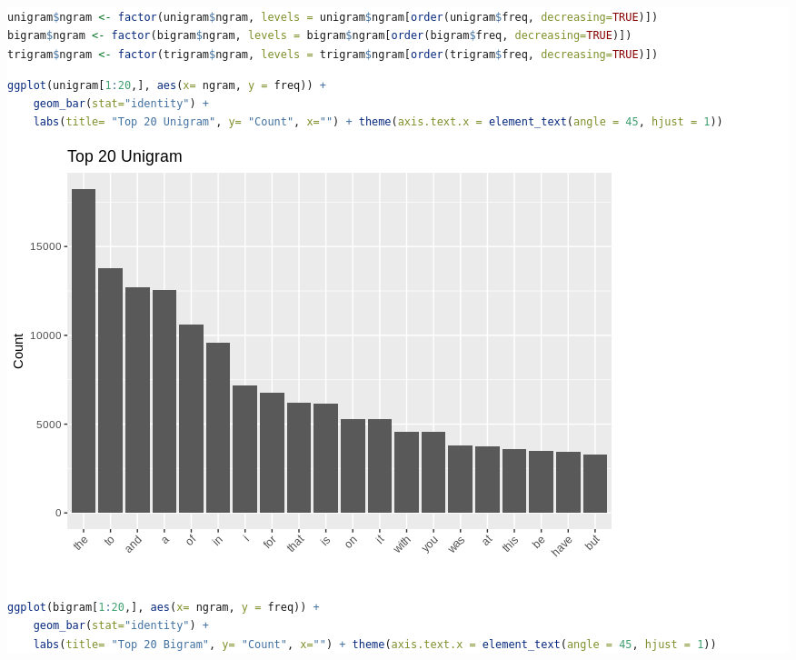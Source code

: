 
```r
unigram$ngram <- factor(unigram$ngram, levels = unigram$ngram[order(unigram$freq, decreasing=TRUE)])
bigram$ngram <- factor(bigram$ngram, levels = bigram$ngram[order(bigram$freq, decreasing=TRUE)])
trigram$ngram <- factor(trigram$ngram, levels = trigram$ngram[order(trigram$freq, decreasing=TRUE)])
```


```r
ggplot(unigram[1:20,], aes(x= ngram, y = freq)) +
    geom_bar(stat="identity") +
    labs(title= "Top 20 Unigram", y= "Count", x="") + theme(axis.text.x = element_text(angle = 45, hjust = 1))
```

![](milestone-report_files/figure-html/unnamed-chunk-19-1.png)

```r
ggplot(bigram[1:20,], aes(x= ngram, y = freq)) +
    geom_bar(stat="identity") +
    labs(title= "Top 20 Bigram", y= "Count", x="") + theme(axis.text.x = element_text(angle = 45, hjust = 1))
```
